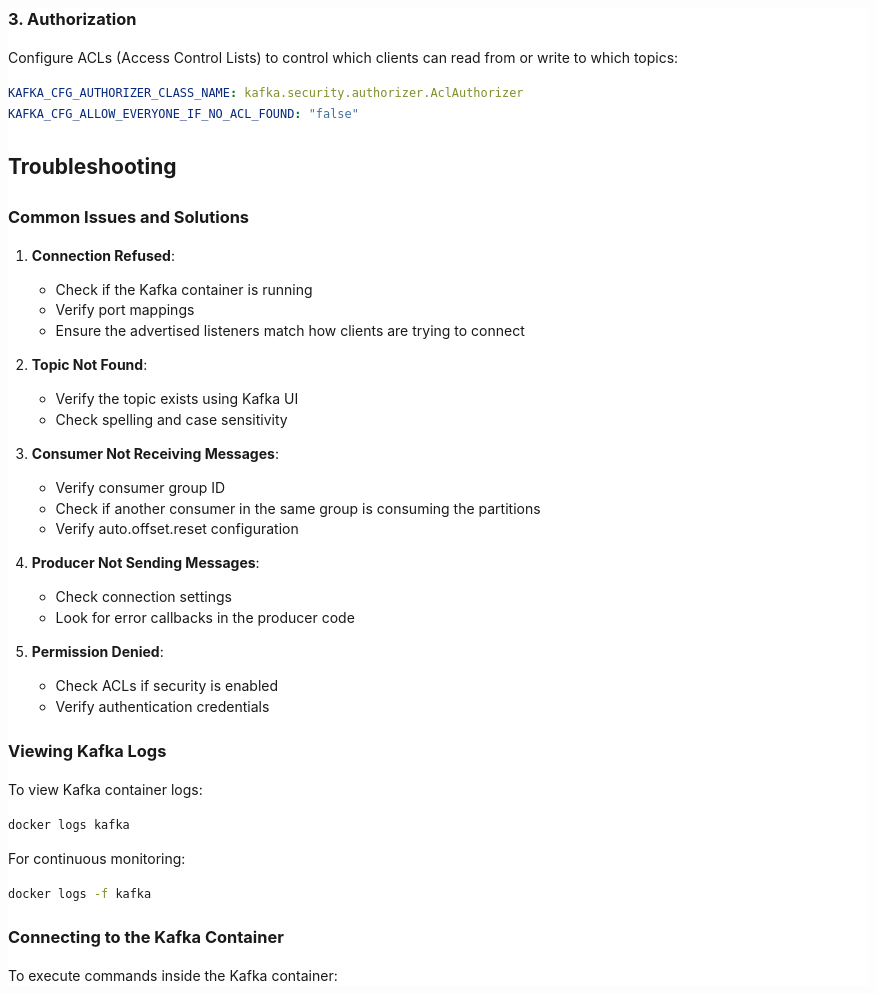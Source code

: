 ### 3. Authorization

Configure ACLs (Access Control Lists) to control which clients can read from or write to which topics:

```yaml
KAFKA_CFG_AUTHORIZER_CLASS_NAME: kafka.security.authorizer.AclAuthorizer
KAFKA_CFG_ALLOW_EVERYONE_IF_NO_ACL_FOUND: "false"
```

## Troubleshooting

### Common Issues and Solutions

1. **Connection Refused**:

   - Check if the Kafka container is running
   - Verify port mappings
   - Ensure the advertised listeners match how clients are trying to connect

2. **Topic Not Found**:

   - Verify the topic exists using Kafka UI
   - Check spelling and case sensitivity

3. **Consumer Not Receiving Messages**:

   - Verify consumer group ID
   - Check if another consumer in the same group is consuming the partitions
   - Verify auto.offset.reset configuration

4. **Producer Not Sending Messages**:

   - Check connection settings
   - Look for error callbacks in the producer code

5. **Permission Denied**:
   - Check ACLs if security is enabled
   - Verify authentication credentials

### Viewing Kafka Logs

To view Kafka container logs:

```bash
docker logs kafka
```

For continuous monitoring:

```bash
docker logs -f kafka
```

### Connecting to the Kafka Container

To execute commands inside the Kafka container:
